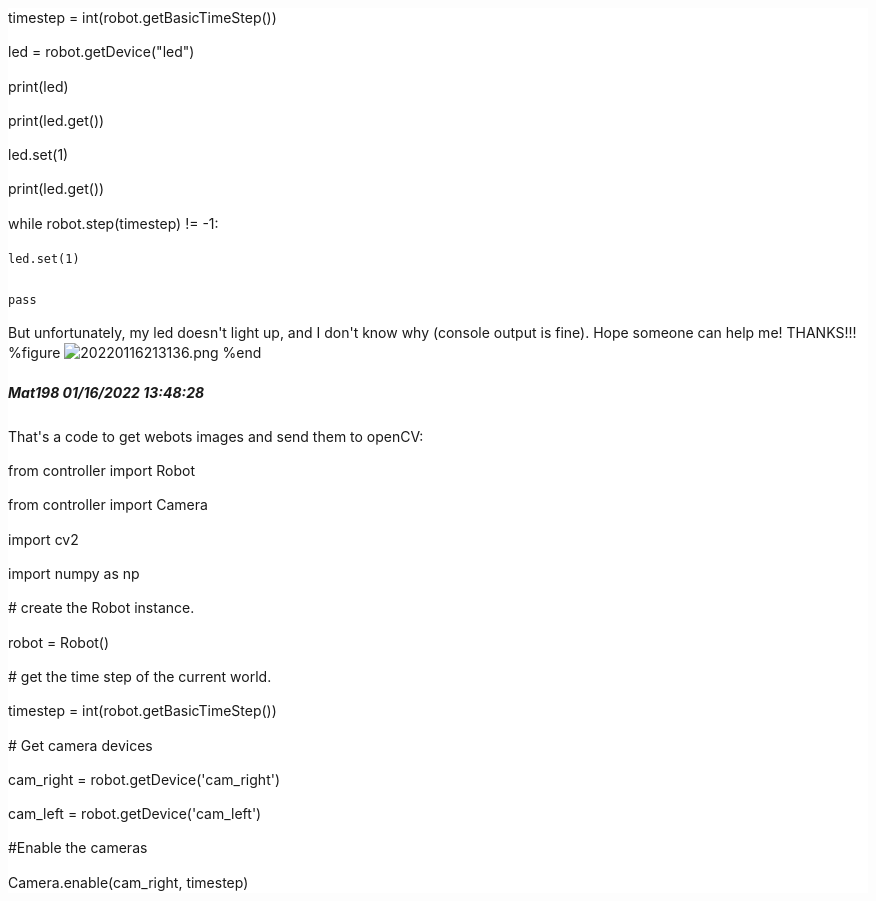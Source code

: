 timestep = int(robot.getBasicTimeStep())

led = robot.getDevice("led")

print(led)

print(led.get())

led.set(1)

print(led.get())

while robot.step(timestep) != -1:

    led.set(1)

    pass



But unfortunately, my led doesn't light up, and I don't know why (console output is fine). Hope someone can help me! THANKS!!!
%figure
![20220116213136.png](https://cdn.discordapp.com/attachments/565154703139405824/932265920557121536/20220116213136.png)
%end

##### Mat198 01/16/2022 13:48:28
That's a code to get webots images and send them to openCV:



from controller import Robot

from controller import Camera

import cv2 

import numpy as np





\# create the Robot instance.

robot = Robot()



\# get the time step of the current world.

timestep = int(robot.getBasicTimeStep())



\# Get camera devices

cam\_right = robot.getDevice('cam\_right')

cam\_left = robot.getDevice('cam\_left')





\#Enable the cameras

Camera.enable(cam\_right, timestep)
